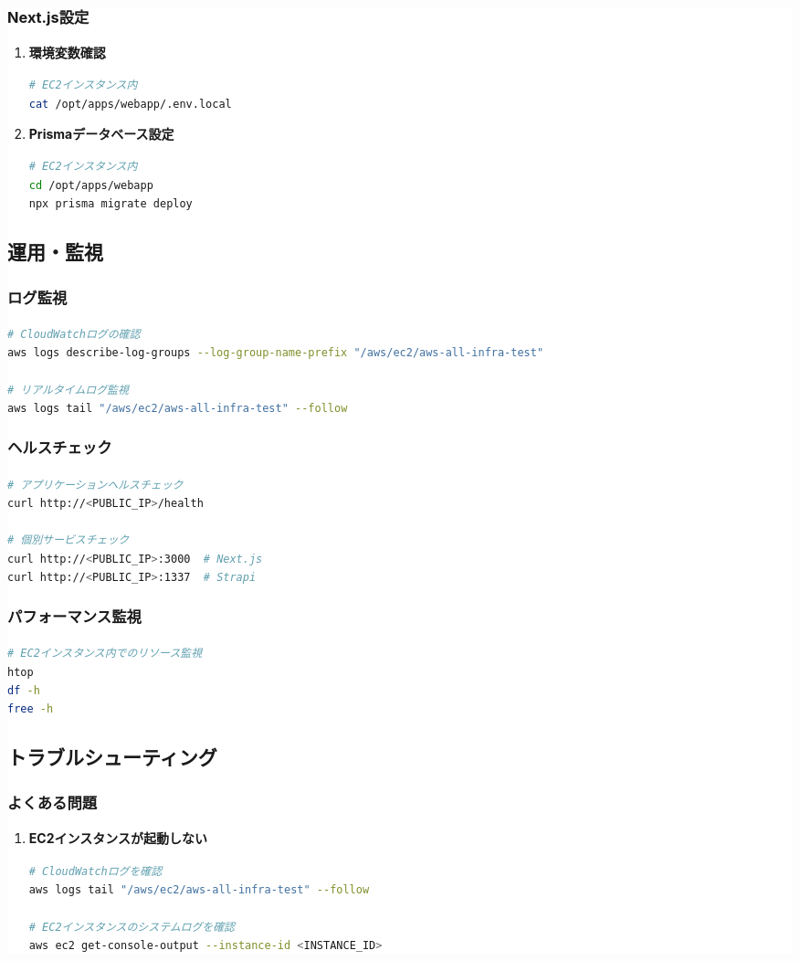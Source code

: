 ### Next.js設定

1. **環境変数確認**
   ```bash
   # EC2インスタンス内
   cat /opt/apps/webapp/.env.local
   ```

2. **Prismaデータベース設定**
   ```bash
   # EC2インスタンス内
   cd /opt/apps/webapp
   npx prisma migrate deploy
   ```

## 運用・監視

### ログ監視

```bash
# CloudWatchログの確認
aws logs describe-log-groups --log-group-name-prefix "/aws/ec2/aws-all-infra-test"

# リアルタイムログ監視
aws logs tail "/aws/ec2/aws-all-infra-test" --follow
```

### ヘルスチェック

```bash
# アプリケーションヘルスチェック
curl http://<PUBLIC_IP>/health

# 個別サービスチェック
curl http://<PUBLIC_IP>:3000  # Next.js
curl http://<PUBLIC_IP>:1337  # Strapi
```

### パフォーマンス監視

```bash
# EC2インスタンス内でのリソース監視
htop
df -h
free -h
```

## トラブルシューティング

### よくある問題

1. **EC2インスタンスが起動しない**
   ```bash
   # CloudWatchログを確認
   aws logs tail "/aws/ec2/aws-all-infra-test" --follow
   
   # EC2インスタンスのシステムログを確認
   aws ec2 get-console-output --instance-id <INSTANCE_ID>
   ```

